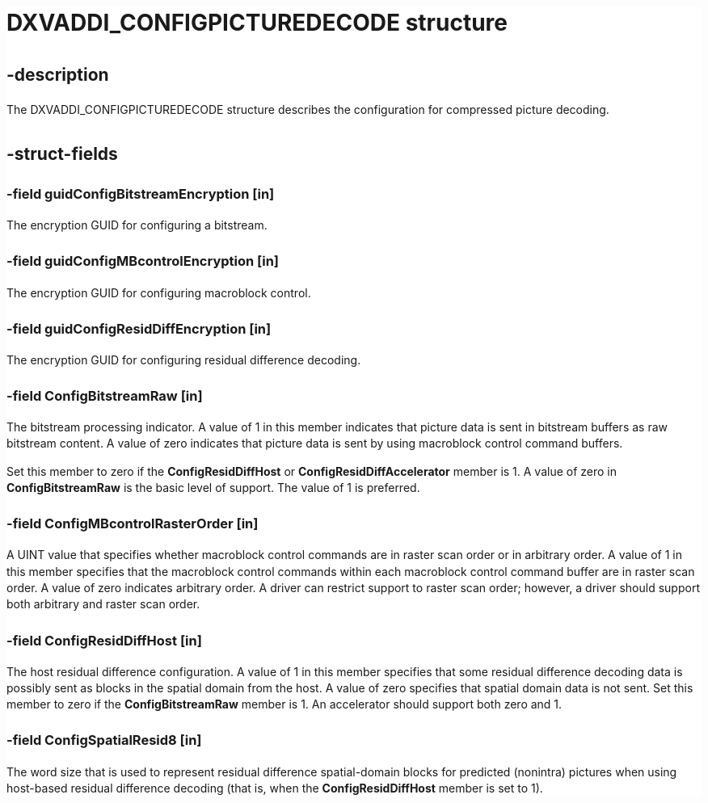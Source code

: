 # DXVADDI_CONFIGPICTUREDECODE structure

## -description

The DXVADDI_CONFIGPICTUREDECODE structure describes the configuration for compressed picture decoding.

## -struct-fields

### -field guidConfigBitstreamEncryption [in]

The encryption GUID for configuring a bitstream.

### -field guidConfigMBcontrolEncryption [in]

The encryption GUID for configuring macroblock control.

### -field guidConfigResidDiffEncryption [in]

The encryption GUID for configuring residual difference decoding.

### -field ConfigBitstreamRaw [in]

The bitstream processing indicator. A value of 1 in this member indicates that picture data is sent in bitstream buffers as raw bitstream content. A value of zero indicates that picture data is sent by using macroblock control command buffers.

Set this member to zero if the **ConfigResidDiffHost** or **ConfigResidDiffAccelerator** member is 1. A value of zero in **ConfigBitstreamRaw** is the basic level of support. The value of 1 is preferred.

### -field ConfigMBcontrolRasterOrder [in]

A UINT value that specifies whether macroblock control commands are in raster scan order or in arbitrary order. A value of 1 in this member specifies that the macroblock control commands within each macroblock control command buffer are in raster scan order. A value of zero indicates arbitrary order. A driver can restrict support to raster scan order; however, a driver should support both arbitrary and raster scan order.

### -field ConfigResidDiffHost [in]

The host residual difference configuration. A value of 1 in this member specifies that some residual difference decoding data is possibly sent as blocks in the spatial domain from the host. A value of zero specifies that spatial domain data is not sent. Set this member to zero if the **ConfigBitstreamRaw** member is 1. An accelerator should support both zero and 1.

### -field ConfigSpatialResid8 [in]

The word size that is used to represent residual difference spatial-domain blocks for predicted (nonintra) pictures when using host-based residual difference decoding (that is, when the **ConfigResidDiffHost** member is set to 1).
